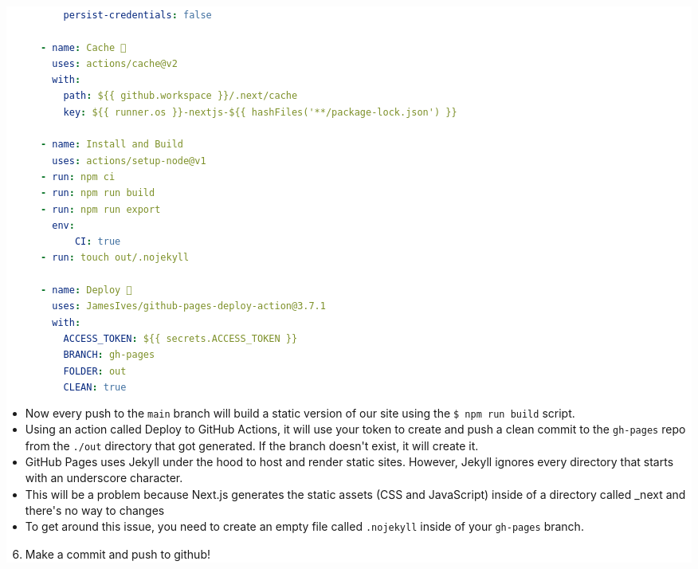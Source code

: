   ```yaml
            persist-credentials: false

        - name: Cache 💾
          uses: actions/cache@v2
          with:
            path: ${{ github.workspace }}/.next/cache
            key: ${{ runner.os }}-nextjs-${{ hashFiles('**/package-lock.json') }}

        - name: Install and Build
          uses: actions/setup-node@v1
        - run: npm ci
        - run: npm run build
        - run: npm run export
          env:
              CI: true
        - run: touch out/.nojekyll

        - name: Deploy 🚀
          uses: JamesIves/github-pages-deploy-action@3.7.1
          with:
            ACCESS_TOKEN: ${{ secrets.ACCESS_TOKEN }}
            BRANCH: gh-pages 
            FOLDER: out
            CLEAN: true
  ```
  - Now every push to the `main` branch will build a static version of our site using the `$ npm run build` script.
  - Using an action called Deploy to GitHub Actions, it will use your token to create and push a clean commit to the `gh-pages` repo from the `./out` directory that got generated. If the branch doesn't exist, it will create it.
  - GitHub Pages uses Jekyll under the hood to host and render static sites. However, Jekyll ignores every directory that starts with an underscore character. 
  - This will be a problem because Next.js generates the static assets (CSS and JavaScript) inside of a directory called _next and there's no way to changes
  - To get around this issue, you need to create an empty file called `.nojekyll` inside of your `gh-pages` branch. 
  
6. Make a commit and push to github!








